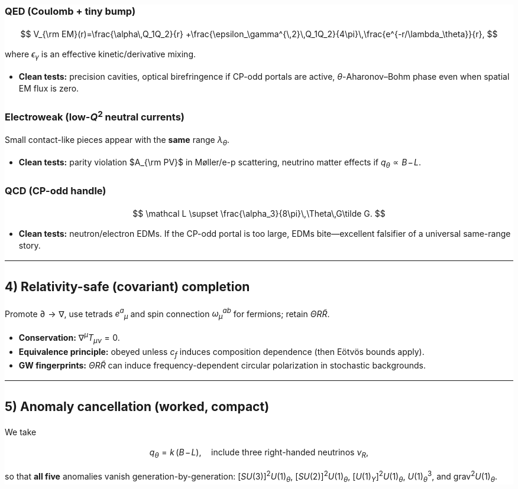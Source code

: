 ### QED (Coulomb + tiny bump)

$$
V_{\rm EM}(r)=\frac{\alpha\,Q_1Q_2}{r}
+\frac{\epsilon_\gamma^{\,2}\,Q_1Q_2}{4\pi}\,\frac{e^{-r/\lambda_\theta}}{r},
$$

where $\epsilon_\gamma$ is an effective kinetic/derivative mixing.

* **Clean tests:** precision cavities, optical birefringence if CP-odd portals are active, $\theta$-Aharonov–Bohm phase even when spatial EM flux is zero.

### Electroweak (low-$Q^2$ neutral currents)

Small contact-like pieces appear with the **same** range $\lambda_\theta$.

* **Clean tests:** parity violation $A_{\rm PV}$ in Møller/e-p scattering, neutrino matter effects if $q_\theta\propto B\!-\!L$.

### QCD (CP-odd handle)

$$
\mathcal L \supset \frac{\alpha_3}{8\pi}\,\Theta\,G\tilde G.
$$

* **Clean tests:** neutron/electron EDMs. If the CP-odd portal is too large, EDMs bite—excellent falsifier of a universal same-range story.

---

## 4) Relativity-safe (covariant) completion

Promote $\partial\to\nabla$, use tetrads $e^a{}_\mu$ and spin connection $\omega_\mu{}^{ab}$ for fermions; retain $\Theta R\tilde R$.

* **Conservation:** $\nabla^\mu T_{\mu\nu}=0$.
* **Equivalence principle:** obeyed unless $c_f$ induces composition dependence (then Eötvös bounds apply).
* **GW fingerprints:** $\Theta R\tilde R$ can induce frequency-dependent circular polarization in stochastic backgrounds.

---

## 5) Anomaly cancellation (worked, compact)

We take

$$
q_\theta = k\,(B\!-\!L),\quad \text{include three right-handed neutrinos } \nu_R,
$$

so that **all five** anomalies vanish generation-by-generation:
$[SU(3)]^2 U(1)_\theta$, $[SU(2)]^2 U(1)_\theta$, $[U(1)_Y]^2 U(1)_\theta$, $U(1)_\theta^3$, and $\mathrm{grav}^2 U(1)_\theta$.
